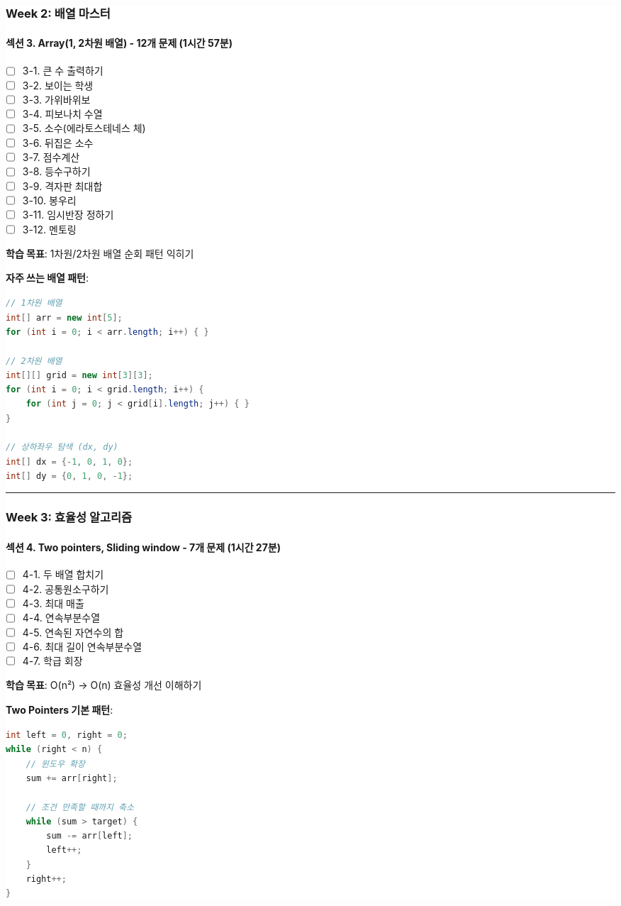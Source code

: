 
### Week 2: 배열 마스터

#### 섹션 3. Array(1, 2차원 배열) - 12개 문제 (1시간 57분)
- [ ] 3-1. 큰 수 출력하기
- [ ] 3-2. 보이는 학생
- [ ] 3-3. 가위바위보
- [ ] 3-4. 피보나치 수열
- [ ] 3-5. 소수(에라토스테네스 체)
- [ ] 3-6. 뒤집은 소수
- [ ] 3-7. 점수계산
- [ ] 3-8. 등수구하기
- [ ] 3-9. 격자판 최대합
- [ ] 3-10. 봉우리
- [ ] 3-11. 임시반장 정하기
- [ ] 3-12. 멘토링

**학습 목표**: 1차원/2차원 배열 순회 패턴 익히기

**자주 쓰는 배열 패턴**:
```java
// 1차원 배열
int[] arr = new int[5];
for (int i = 0; i < arr.length; i++) { }

// 2차원 배열
int[][] grid = new int[3][3];
for (int i = 0; i < grid.length; i++) {
    for (int j = 0; j < grid[i].length; j++) { }
}

// 상하좌우 탐색 (dx, dy)
int[] dx = {-1, 0, 1, 0};
int[] dy = {0, 1, 0, -1};
```

---

### Week 3: 효율성 알고리즘

#### 섹션 4. Two pointers, Sliding window - 7개 문제 (1시간 27분)
- [ ] 4-1. 두 배열 합치기
- [ ] 4-2. 공통원소구하기
- [ ] 4-3. 최대 매출
- [ ] 4-4. 연속부분수열
- [ ] 4-5. 연속된 자연수의 합
- [ ] 4-6. 최대 길이 연속부분수열
- [ ] 4-7. 학급 회장

**학습 목표**: O(n²) → O(n) 효율성 개선 이해하기

**Two Pointers 기본 패턴**:
```java
int left = 0, right = 0;
while (right < n) {
    // 윈도우 확장
    sum += arr[right];
    
    // 조건 만족할 때까지 축소
    while (sum > target) {
        sum -= arr[left];
        left++;
    }
    right++;
}
```